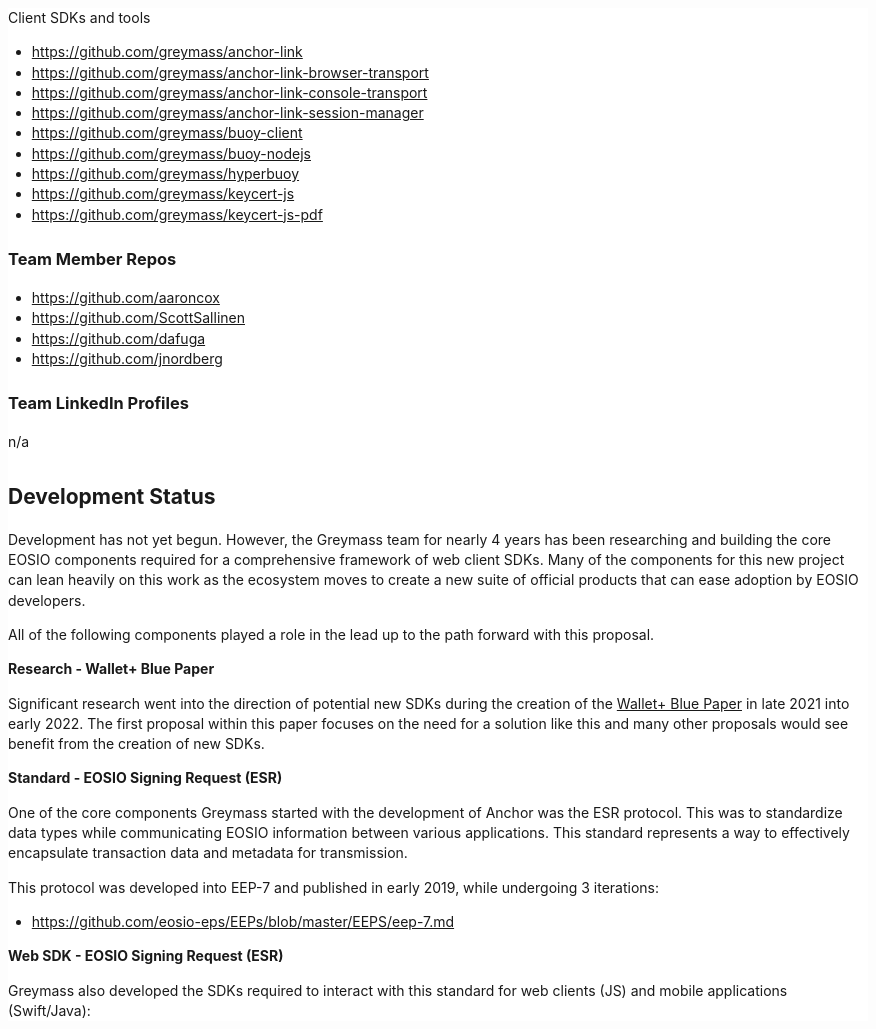 Client SDKs and tools

-   https://github.com/greymass/anchor-link
-   https://github.com/greymass/anchor-link-browser-transport
-   https://github.com/greymass/anchor-link-console-transport
-   https://github.com/greymass/anchor-link-session-manager
-   https://github.com/greymass/buoy-client
-   https://github.com/greymass/buoy-nodejs
-   https://github.com/greymass/hyperbuoy
-   https://github.com/greymass/keycert-js
-   https://github.com/greymass/keycert-js-pdf

### Team Member Repos

-   https://github.com/aaroncox
-   https://github.com/ScottSallinen
-   https://github.com/dafuga
-   https://github.com/jnordberg

### Team LinkedIn Profiles

n/a

## Development Status

Development has not yet begun. However, the Greymass team for nearly 4 years has been researching and building the core EOSIO components required for a comprehensive framework of web client SDKs. Many of the components for this new project can lean heavily on this work as the ecosystem moves to create a new suite of official products that can ease adoption by EOSIO developers.

All of the following components played a role in the lead up to the path forward with this proposal.

**Research - Wallet+ Blue Paper**

Significant research went into the direction of potential new SDKs during the creation of the [Wallet+ Blue Paper](https://medium.com/eos-network-foundation/wallet-blue-paper-a040a1865977) in late 2021 into early 2022. The first proposal within this paper focuses on the need for a solution like this and many other proposals would see benefit from the creation of new SDKs.

**Standard - EOSIO Signing Request (ESR)**

One of the core components Greymass started with the development of Anchor was the ESR protocol. This was to standardize data types while communicating EOSIO information between various applications. This standard represents a way to effectively encapsulate transaction data and metadata for transmission.

This protocol was developed into EEP-7 and published in early 2019, while undergoing 3 iterations:

-   https://github.com/eosio-eps/EEPs/blob/master/EEPS/eep-7.md

**Web SDK - EOSIO Signing Request (ESR)**

Greymass also developed the SDKs required to interact with this standard for web clients (JS) and mobile applications (Swift/Java):
